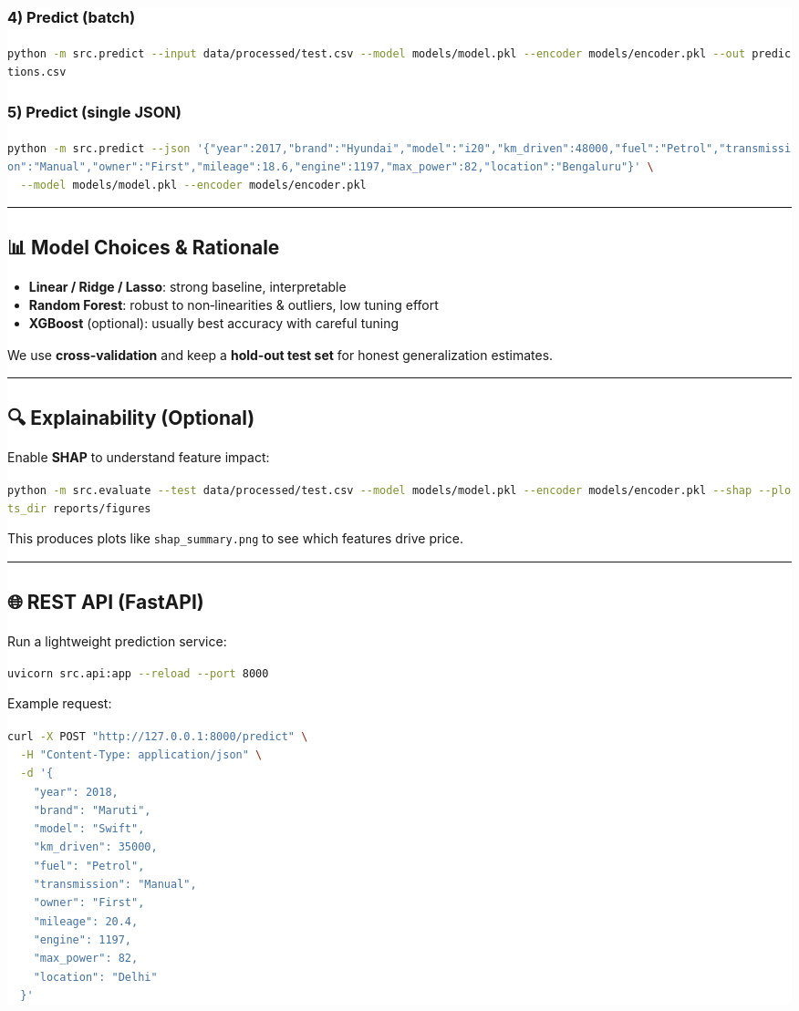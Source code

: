 ### 4) Predict (batch)

```bash
python -m src.predict --input data/processed/test.csv --model models/model.pkl --encoder models/encoder.pkl --out predictions.csv
```

### 5) Predict (single JSON)

```bash
python -m src.predict --json '{"year":2017,"brand":"Hyundai","model":"i20","km_driven":48000,"fuel":"Petrol","transmission":"Manual","owner":"First","mileage":18.6,"engine":1197,"max_power":82,"location":"Bengaluru"}' \
  --model models/model.pkl --encoder models/encoder.pkl
```

---

## 📊 Model Choices & Rationale

* **Linear / Ridge / Lasso**: strong baseline, interpretable
* **Random Forest**: robust to non‑linearities & outliers, low tuning effort
* **XGBoost** (optional): usually best accuracy with careful tuning

We use **cross‑validation** and keep a **hold‑out test set** for honest generalization estimates.

---

## 🔍 Explainability (Optional)

Enable **SHAP** to understand feature impact:

```bash
python -m src.evaluate --test data/processed/test.csv --model models/model.pkl --encoder models/encoder.pkl --shap --plots_dir reports/figures
```

This produces plots like `shap_summary.png` to see which features drive price.

---

## 🌐 REST API (FastAPI)

Run a lightweight prediction service:

```bash
uvicorn src.api:app --reload --port 8000
```

Example request:

```bash
curl -X POST "http://127.0.0.1:8000/predict" \
  -H "Content-Type: application/json" \
  -d '{
    "year": 2018,
    "brand": "Maruti",
    "model": "Swift",
    "km_driven": 35000,
    "fuel": "Petrol",
    "transmission": "Manual",
    "owner": "First",
    "mileage": 20.4,
    "engine": 1197,
    "max_power": 82,
    "location": "Delhi"
  }'
```
